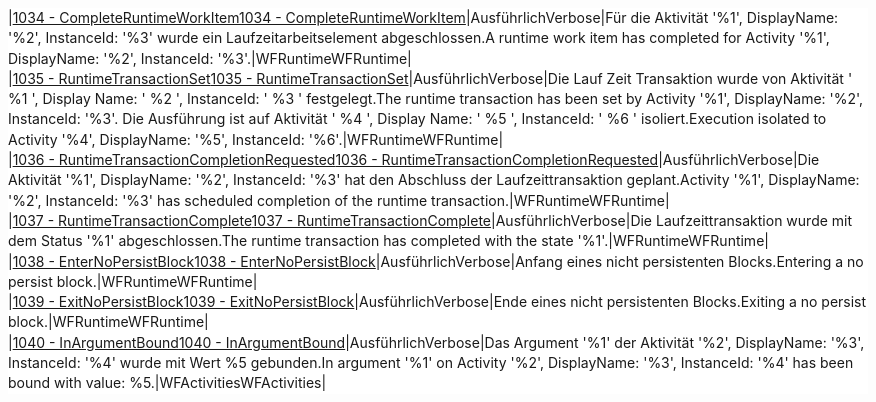 |[<span data-ttu-id="f3949-344">1034 - CompleteRuntimeWorkItem</span><span class="sxs-lookup"><span data-stu-id="f3949-344">1034 - CompleteRuntimeWorkItem</span></span>](1034-completeruntimeworkitem.md)|<span data-ttu-id="f3949-345">Ausführlich</span><span class="sxs-lookup"><span data-stu-id="f3949-345">Verbose</span></span>|<span data-ttu-id="f3949-346">Für die Aktivität '%1', DisplayName: '%2', InstanceId: '%3' wurde ein Laufzeitarbeitselement abgeschlossen.</span><span class="sxs-lookup"><span data-stu-id="f3949-346">A runtime work item has completed for Activity '%1', DisplayName: '%2', InstanceId: '%3'.</span></span>|<span data-ttu-id="f3949-347">WFRuntime</span><span class="sxs-lookup"><span data-stu-id="f3949-347">WFRuntime</span></span>|  
|[<span data-ttu-id="f3949-348">1035 - RuntimeTransactionSet</span><span class="sxs-lookup"><span data-stu-id="f3949-348">1035 - RuntimeTransactionSet</span></span>](1035-runtimetransactionset.md)|<span data-ttu-id="f3949-349">Ausführlich</span><span class="sxs-lookup"><span data-stu-id="f3949-349">Verbose</span></span>|<span data-ttu-id="f3949-350">Die Lauf Zeit Transaktion wurde von Aktivität ' %1 ', Display Name: ' %2 ', InstanceId: ' %3 ' festgelegt.</span><span class="sxs-lookup"><span data-stu-id="f3949-350">The runtime transaction has been set by Activity '%1', DisplayName: '%2', InstanceId: '%3'.</span></span>  <span data-ttu-id="f3949-351">Die Ausführung ist auf Aktivität ' %4 ', Display Name: ' %5 ', InstanceId: ' %6 ' isoliert.</span><span class="sxs-lookup"><span data-stu-id="f3949-351">Execution isolated to Activity '%4', DisplayName: '%5', InstanceId: '%6'.</span></span>|<span data-ttu-id="f3949-352">WFRuntime</span><span class="sxs-lookup"><span data-stu-id="f3949-352">WFRuntime</span></span>|  
|[<span data-ttu-id="f3949-353">1036 - RuntimeTransactionCompletionRequested</span><span class="sxs-lookup"><span data-stu-id="f3949-353">1036 - RuntimeTransactionCompletionRequested</span></span>](1036-runtimetransactioncompletionrequested.md)|<span data-ttu-id="f3949-354">Ausführlich</span><span class="sxs-lookup"><span data-stu-id="f3949-354">Verbose</span></span>|<span data-ttu-id="f3949-355">Die Aktivität '%1', DisplayName: '%2', InstanceId: '%3' hat den Abschluss der Laufzeittransaktion geplant.</span><span class="sxs-lookup"><span data-stu-id="f3949-355">Activity '%1', DisplayName: '%2', InstanceId: '%3' has scheduled completion of the runtime transaction.</span></span>|<span data-ttu-id="f3949-356">WFRuntime</span><span class="sxs-lookup"><span data-stu-id="f3949-356">WFRuntime</span></span>|  
|[<span data-ttu-id="f3949-357">1037 - RuntimeTransactionComplete</span><span class="sxs-lookup"><span data-stu-id="f3949-357">1037 - RuntimeTransactionComplete</span></span>](1037-runtimetransactioncomplete.md)|<span data-ttu-id="f3949-358">Ausführlich</span><span class="sxs-lookup"><span data-stu-id="f3949-358">Verbose</span></span>|<span data-ttu-id="f3949-359">Die Laufzeittransaktion wurde mit dem Status '%1' abgeschlossen.</span><span class="sxs-lookup"><span data-stu-id="f3949-359">The runtime transaction has completed with the state '%1'.</span></span>|<span data-ttu-id="f3949-360">WFRuntime</span><span class="sxs-lookup"><span data-stu-id="f3949-360">WFRuntime</span></span>|  
|[<span data-ttu-id="f3949-361">1038 - EnterNoPersistBlock</span><span class="sxs-lookup"><span data-stu-id="f3949-361">1038 - EnterNoPersistBlock</span></span>](1038-enternopersistblock.md)|<span data-ttu-id="f3949-362">Ausführlich</span><span class="sxs-lookup"><span data-stu-id="f3949-362">Verbose</span></span>|<span data-ttu-id="f3949-363">Anfang eines nicht persistenten Blocks.</span><span class="sxs-lookup"><span data-stu-id="f3949-363">Entering a no persist block.</span></span>|<span data-ttu-id="f3949-364">WFRuntime</span><span class="sxs-lookup"><span data-stu-id="f3949-364">WFRuntime</span></span>|  
|[<span data-ttu-id="f3949-365">1039 - ExitNoPersistBlock</span><span class="sxs-lookup"><span data-stu-id="f3949-365">1039 - ExitNoPersistBlock</span></span>](1039-exitnopersistblock.md)|<span data-ttu-id="f3949-366">Ausführlich</span><span class="sxs-lookup"><span data-stu-id="f3949-366">Verbose</span></span>|<span data-ttu-id="f3949-367">Ende eines nicht persistenten Blocks.</span><span class="sxs-lookup"><span data-stu-id="f3949-367">Exiting a no persist block.</span></span>|<span data-ttu-id="f3949-368">WFRuntime</span><span class="sxs-lookup"><span data-stu-id="f3949-368">WFRuntime</span></span>|  
|[<span data-ttu-id="f3949-369">1040 - InArgumentBound</span><span class="sxs-lookup"><span data-stu-id="f3949-369">1040 - InArgumentBound</span></span>](1040-inargumentbound.md)|<span data-ttu-id="f3949-370">Ausführlich</span><span class="sxs-lookup"><span data-stu-id="f3949-370">Verbose</span></span>|<span data-ttu-id="f3949-371">Das Argument '%1' der Aktivität '%2', DisplayName: '%3', InstanceId: '%4' wurde mit Wert %5 gebunden.</span><span class="sxs-lookup"><span data-stu-id="f3949-371">In argument '%1' on Activity '%2', DisplayName: '%3', InstanceId: '%4' has been bound with value: %5.</span></span>|<span data-ttu-id="f3949-372">WFActivities</span><span class="sxs-lookup"><span data-stu-id="f3949-372">WFActivities</span></span>|  